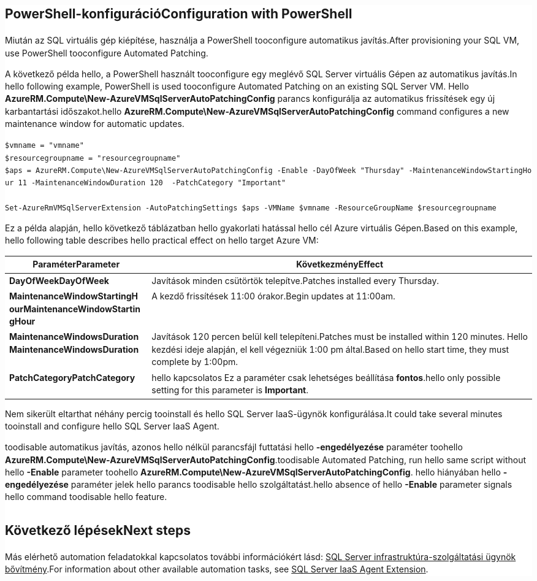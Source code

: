 ## <a name="configuration-with-powershell"></a><span data-ttu-id="b295a-168">PowerShell-konfiguráció</span><span class="sxs-lookup"><span data-stu-id="b295a-168">Configuration with PowerShell</span></span>
<span data-ttu-id="b295a-169">Miután az SQL virtuális gép kiépítése, használja a PowerShell tooconfigure automatikus javítás.</span><span class="sxs-lookup"><span data-stu-id="b295a-169">After provisioning your SQL VM, use PowerShell tooconfigure Automated Patching.</span></span>

<span data-ttu-id="b295a-170">A következő példa hello, a PowerShell használt tooconfigure egy meglévő SQL Server virtuális Gépen az automatikus javítás.</span><span class="sxs-lookup"><span data-stu-id="b295a-170">In hello following example, PowerShell is used tooconfigure Automated Patching on an existing SQL Server VM.</span></span> <span data-ttu-id="b295a-171">Hello **AzureRM.Compute\New-AzureVMSqlServerAutoPatchingConfig** parancs konfigurálja az automatikus frissítések egy új karbantartási időszakot.</span><span class="sxs-lookup"><span data-stu-id="b295a-171">hello **AzureRM.Compute\New-AzureVMSqlServerAutoPatchingConfig** command configures a new maintenance window for automatic updates.</span></span>

    $vmname = "vmname"
    $resourcegroupname = "resourcegroupname"
    $aps = AzureRM.Compute\New-AzureVMSqlServerAutoPatchingConfig -Enable -DayOfWeek "Thursday" -MaintenanceWindowStartingHour 11 -MaintenanceWindowDuration 120  -PatchCategory "Important"

    Set-AzureRmVMSqlServerExtension -AutoPatchingSettings $aps -VMName $vmname -ResourceGroupName $resourcegroupname

<span data-ttu-id="b295a-172">Ez a példa alapján, hello következő táblázatban hello gyakorlati hatással hello cél Azure virtuális Gépen.</span><span class="sxs-lookup"><span data-stu-id="b295a-172">Based on this example, hello following table describes hello practical effect on hello target Azure VM:</span></span>

| <span data-ttu-id="b295a-173">Paraméter</span><span class="sxs-lookup"><span data-stu-id="b295a-173">Parameter</span></span> | <span data-ttu-id="b295a-174">Következmény</span><span class="sxs-lookup"><span data-stu-id="b295a-174">Effect</span></span> |
| --- | --- |
| <span data-ttu-id="b295a-175">**DayOfWeek**</span><span class="sxs-lookup"><span data-stu-id="b295a-175">**DayOfWeek**</span></span> |<span data-ttu-id="b295a-176">Javítások minden csütörtök telepítve.</span><span class="sxs-lookup"><span data-stu-id="b295a-176">Patches installed every Thursday.</span></span> |
| <span data-ttu-id="b295a-177">**MaintenanceWindowStartingHour**</span><span class="sxs-lookup"><span data-stu-id="b295a-177">**MaintenanceWindowStartingHour**</span></span> |<span data-ttu-id="b295a-178">A kezdő frissítések 11:00 órakor.</span><span class="sxs-lookup"><span data-stu-id="b295a-178">Begin updates at 11:00am.</span></span> |
| <span data-ttu-id="b295a-179">**MaintenanceWindowsDuration**</span><span class="sxs-lookup"><span data-stu-id="b295a-179">**MaintenanceWindowsDuration**</span></span> |<span data-ttu-id="b295a-180">Javítások 120 percen belül kell telepíteni.</span><span class="sxs-lookup"><span data-stu-id="b295a-180">Patches must be installed within 120 minutes.</span></span> <span data-ttu-id="b295a-181">Hello kezdési ideje alapján, el kell végezniük 1:00 pm által.</span><span class="sxs-lookup"><span data-stu-id="b295a-181">Based on hello start time, they must complete by 1:00pm.</span></span> |
| <span data-ttu-id="b295a-182">**PatchCategory**</span><span class="sxs-lookup"><span data-stu-id="b295a-182">**PatchCategory**</span></span> |<span data-ttu-id="b295a-183">hello kapcsolatos Ez a paraméter csak lehetséges beállítása **fontos**.</span><span class="sxs-lookup"><span data-stu-id="b295a-183">hello only possible setting for this parameter is **Important**.</span></span> |

<span data-ttu-id="b295a-184">Nem sikerült eltarthat néhány percig tooinstall és hello SQL Server IaaS-ügynök konfigurálása.</span><span class="sxs-lookup"><span data-stu-id="b295a-184">It could take several minutes tooinstall and configure hello SQL Server IaaS Agent.</span></span>

<span data-ttu-id="b295a-185">toodisable automatikus javítás, azonos hello nélkül parancsfájl futtatási hello **-engedélyezése** paraméter toohello **AzureRM.Compute\New-AzureVMSqlServerAutoPatchingConfig**.</span><span class="sxs-lookup"><span data-stu-id="b295a-185">toodisable Automated Patching, run hello same script without hello **-Enable** parameter toohello **AzureRM.Compute\New-AzureVMSqlServerAutoPatchingConfig**.</span></span> <span data-ttu-id="b295a-186">hello hiányában hello **-engedélyezése** paraméter jelek hello parancs toodisable hello szolgáltatást.</span><span class="sxs-lookup"><span data-stu-id="b295a-186">hello absence of hello **-Enable** parameter signals hello command toodisable hello feature.</span></span>

## <a name="next-steps"></a><span data-ttu-id="b295a-187">Következő lépések</span><span class="sxs-lookup"><span data-stu-id="b295a-187">Next steps</span></span>
<span data-ttu-id="b295a-188">Más elérhető automation feladatokkal kapcsolatos további információkért lásd: [SQL Server infrastruktúra-szolgáltatási ügynök bővítmény](virtual-machines-windows-sql-server-agent-extension.md).</span><span class="sxs-lookup"><span data-stu-id="b295a-188">For information about other available automation tasks, see [SQL Server IaaS Agent Extension](virtual-machines-windows-sql-server-agent-extension.md).</span></span>
